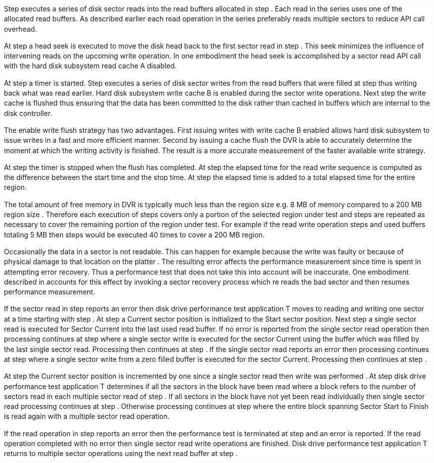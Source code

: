 Step executes a series of disk sector reads into the read buffers allocated in step . Each read in the series uses one of the allocated read buffers. As described earlier each read operation in the series preferably reads multiple sectors to reduce API call overhead.

At step a head seek is executed to move the disk head back to the first sector read in step . This seek minimizes the influence of intervening reads on the upcoming write operation. In one embodiment the head seek is accomplished by a sector read API call with the hard disk subsystem read cache A disabled.

At step a timer is started. Step executes a series of disk sector writes from the read buffers that were filled at step thus writing back what was read earlier. Hard disk subsystem write cache B is enabled during the sector write operations. Next step the write cache is flushed thus ensuring that the data has been committed to the disk rather than cached in buffers which are internal to the disk controller.

The enable write flush strategy has two advantages. First issuing writes with write cache B enabled allows hard disk subsystem to issue writes in a fast and more efficient manner. Second by issuing a cache flush the DVR is able to accurately determine the moment at which the writing activity is finished. The result is a more accurate measurement of the faster available write strategy.

At step the timer is stopped when the flush has completed. At step the elapsed time for the read write sequence is computed as the difference between the start time and the stop time. At step the elapsed time is added to a total elapsed time for the entire region.

The total amount of free memory in DVR is typically much less than the region size e.g. 8 MB of memory compared to a 200 MB region size . Therefore each execution of steps covers only a portion of the selected region under test and steps are repeated as necessary to cover the remaining portion of the region under test. For example if the read write operation steps and used buffers totaling 5 MB then steps would be executed 40 times to cover a 200 MB region.

Occasionally the data in a sector is not readable. This can happen for example because the write was faulty or because of physical damage to that location on the platter . The resulting error affects the performance measurement since time is spent in attempting error recovery. Thus a performance test that does not take this into account will be inaccurate. One embodiment described in accounts for this effect by invoking a sector recovery process which re reads the bad sector and then resumes performance measurement.

If the sector read in step reports an error then disk drive performance test application T moves to reading and writing one sector at a time starting with step . At step a Current sector position is initialized to the Start sector position. Next step a single sector read is executed for Sector Current into the last used read buffer. If no error is reported from the single sector read operation then processing continues at step where a single sector write is executed for the sector Current using the buffer which was filled by the last single sector read. Processing then continues at step . If the single sector read reports an error then processing continues at step where a single sector write from a zero filled buffer is executed for the sector Current. Processing then continues at step .

At step the Current sector position is incremented by one since a single sector read then write was performed . At step disk drive performance test application T determines if all the sectors in the block have been read where a block refers to the number of sectors read in each multiple sector read of step . If all sectors in the block have not yet been read individually then single sector read processing continues at step . Otherwise processing continues at step where the entire block spanning Sector Start to Finish is read again with a multiple sector read operation.

If the read operation in step reports an error then the performance test is terminated at step and an error is reported. If the read operation completed with no error then single sector read write operations are finished. Disk drive performance test application T returns to multiple sector operations using the next read buffer at step .
